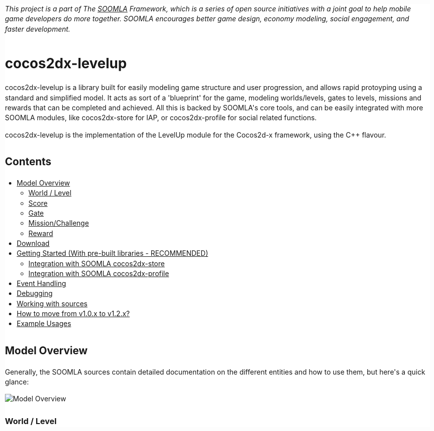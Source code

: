 *This project is a part of The [SOOMLA](http://www.soom.la) Framework, which is a series of open source initiatives with a joint goal to help mobile game developers do more together. SOOMLA encourages better game design, economy modeling, social engagement, and faster development.*



# cocos2dx-levelup




cocos2dx-levelup is a library built for easily modeling game structure and user progression, and allows rapid protoyping using a standard and simplified model.  It acts as sort of a 'blueprint' for the game, modeling worlds/levels, gates to levels, missions and rewards that can be completed and achieved.  All this is backed by SOOMLA's core tools, and can be easily integrated with more SOOMLA modules, like cocos2dx-store for IAP, or cocos2dx-profile for social related functions.

cocos2dx-levelup is the implementation of the LevelUp module for the Cocos2d-x framework, using the C++ flavour.






## Contents

  - [Model Overview](#model-overview)
    - [World / Level](#world--level)
    - [Score](#score)
    - [Gate](#gate)
    - [Mission/Challenge](#missionchallenge)
    - [Reward](#reward)
  - [Download](#download)
  - [Getting Started (With pre-built libraries - RECOMMENDED)](#getting-started-with-pre-built-libraries---recommended)
    - [Integration with SOOMLA cocos2dx-store](#integration-with-soomla-cocos2dx-store)
    - [Integration with SOOMLA cocos2dx-profile](#integration-with-soomla-cocos2dx-profile)
  - [Event Handling](#event-handling)
  - [Debugging](#debugging)
  - [Working with sources](#working-with-sources)
  - [How to move from v1.0.x to v1.2.x?](#how-to-move-from-v10x-to-v12x)
  - [Example Usages](#example-usages)



## Model Overview




Generally, the SOOMLA sources contain detailed documentation on the different entities and how to use them, but here's a quick glance:

![Model Overview](http://know.soom.la/img/tutorial_img/soomla_diagrams/levelup.png)

### World / Level
